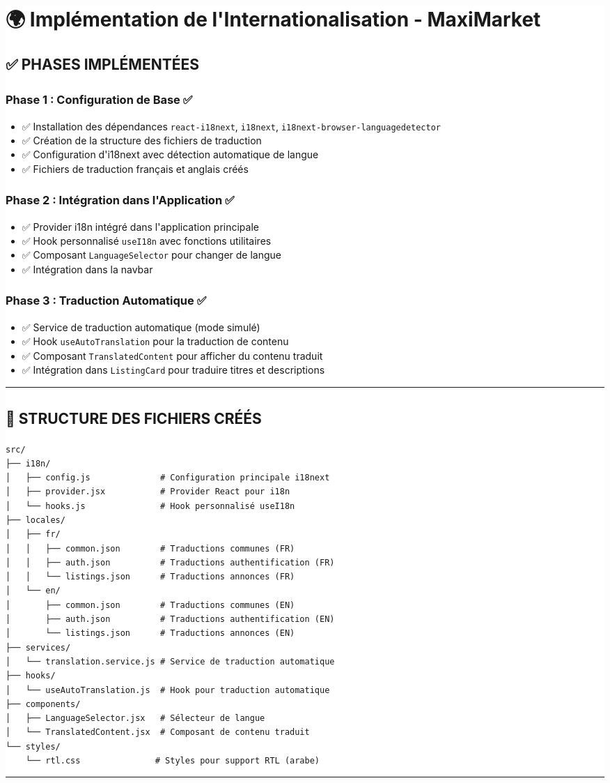 # 🌍 Implémentation de l'Internationalisation - MaxiMarket

## ✅ **PHASES IMPLÉMENTÉES**

### **Phase 1 : Configuration de Base** ✅
- ✅ Installation des dépendances `react-i18next`, `i18next`, `i18next-browser-languagedetector`
- ✅ Création de la structure des fichiers de traduction
- ✅ Configuration d'i18next avec détection automatique de langue
- ✅ Fichiers de traduction français et anglais créés

### **Phase 2 : Intégration dans l'Application** ✅
- ✅ Provider i18n intégré dans l'application principale
- ✅ Hook personnalisé `useI18n` avec fonctions utilitaires
- ✅ Composant `LanguageSelector` pour changer de langue
- ✅ Intégration dans la navbar

### **Phase 3 : Traduction Automatique** ✅
- ✅ Service de traduction automatique (mode simulé)
- ✅ Hook `useAutoTranslation` pour la traduction de contenu
- ✅ Composant `TranslatedContent` pour afficher du contenu traduit
- ✅ Intégration dans `ListingCard` pour traduire titres et descriptions

---

## 📁 **STRUCTURE DES FICHIERS CRÉÉS**

```
src/
├── i18n/
│   ├── config.js              # Configuration principale i18next
│   ├── provider.jsx           # Provider React pour i18n
│   └── hooks.js               # Hook personnalisé useI18n
├── locales/
│   ├── fr/
│   │   ├── common.json        # Traductions communes (FR)
│   │   ├── auth.json          # Traductions authentification (FR)
│   │   └── listings.json      # Traductions annonces (FR)
│   └── en/
│       ├── common.json        # Traductions communes (EN)
│       ├── auth.json          # Traductions authentification (EN)
│       └── listings.json      # Traductions annonces (EN)
├── services/
│   └── translation.service.js # Service de traduction automatique
├── hooks/
│   └── useAutoTranslation.js  # Hook pour traduction automatique
├── components/
│   ├── LanguageSelector.jsx   # Sélecteur de langue
│   └── TranslatedContent.jsx  # Composant de contenu traduit
└── styles/
    └── rtl.css               # Styles pour support RTL (arabe)
```

---